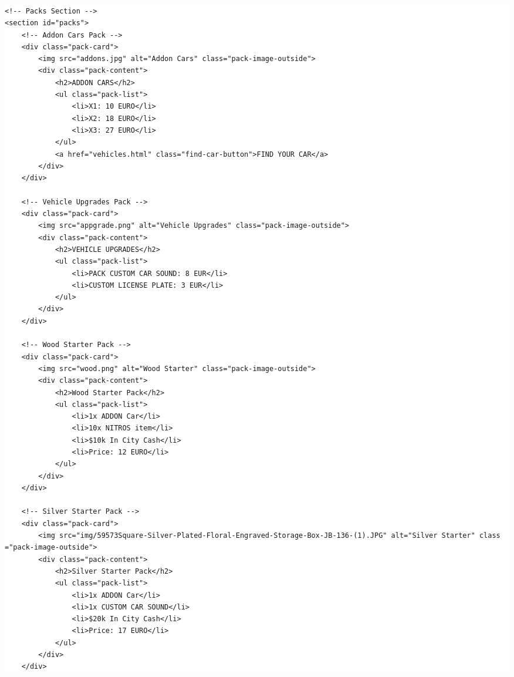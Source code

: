     <!-- Packs Section -->
    <section id="packs">
        <!-- Addon Cars Pack -->
        <div class="pack-card">
            <img src="addons.jpg" alt="Addon Cars" class="pack-image-outside">
            <div class="pack-content">
                <h2>ADDON CARS</h2>
                <ul class="pack-list">
                    <li>X1: 10 EURO</li>
                    <li>X2: 18 EURO</li>
                    <li>X3: 27 EURO</li>
                </ul>
                <a href="vehicles.html" class="find-car-button">FIND YOUR CAR</a>
            </div>
        </div>

        <!-- Vehicle Upgrades Pack -->
        <div class="pack-card">
            <img src="appgrade.png" alt="Vehicle Upgrades" class="pack-image-outside">
            <div class="pack-content">
                <h2>VEHICLE UPGRADES</h2>
                <ul class="pack-list">
                    <li>PACK CUSTOM CAR SOUND: 8 EUR</li>
                    <li>CUSTOM LICENSE PLATE: 3 EUR</li>
                </ul>
            </div>
        </div>

        <!-- Wood Starter Pack -->
        <div class="pack-card">
            <img src="wood.png" alt="Wood Starter" class="pack-image-outside">
            <div class="pack-content">
                <h2>Wood Starter Pack</h2>
                <ul class="pack-list">
                    <li>1x ADDON Car</li>
                    <li>10x NITROS item</li>
                    <li>$10k In City Cash</li>
                    <li>Price: 12 EURO</li>
                </ul>
            </div>
        </div>

        <!-- Silver Starter Pack -->
        <div class="pack-card">
            <img src="img/59573Square-Silver-Plated-Floral-Engraved-Storage-Box-JB-136-(1).JPG" alt="Silver Starter" class="pack-image-outside">
            <div class="pack-content">
                <h2>Silver Starter Pack</h2>
                <ul class="pack-list">
                    <li>1x ADDON Car</li>
                    <li>1x CUSTOM CAR SOUND</li>
                    <li>$20k In City Cash</li>
                    <li>Price: 17 EURO</li>
                </ul>
            </div>
        </div>
